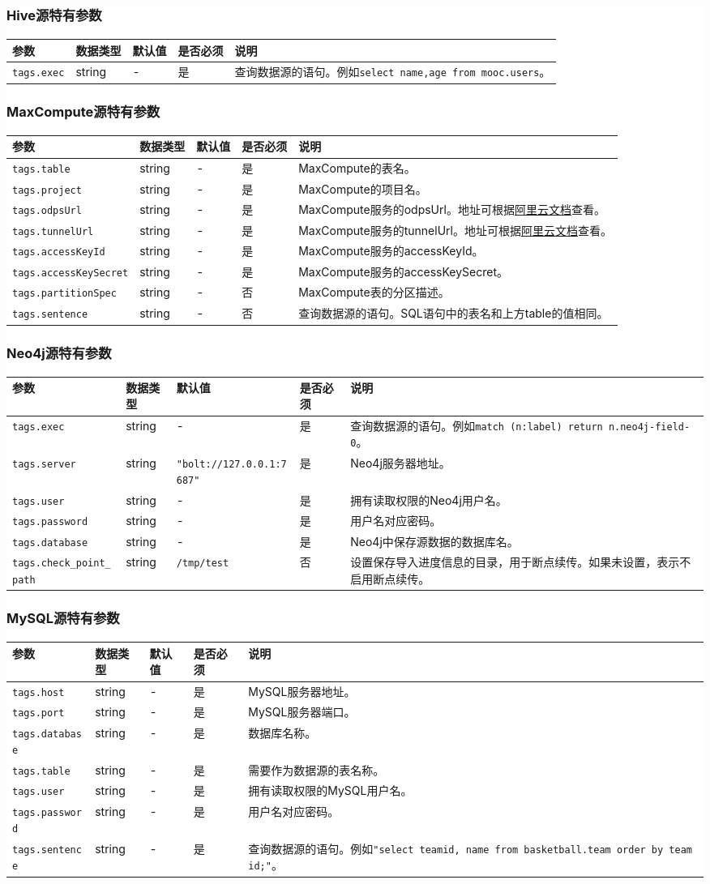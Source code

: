 ### Hive源特有参数

|参数|数据类型|默认值|是否必须|说明|
|:---|:---|:---|:---|:---|
|`tags.exec`|string|-|是|查询数据源的语句。例如`select name,age from mooc.users`。|

### MaxCompute源特有参数

|参数|数据类型|默认值|是否必须|说明|
|:---|:---|:---|:---|:---|
|`tags.table`|string|-|是|MaxCompute的表名。|
|`tags.project`|string|-|是|MaxCompute的项目名。|
|`tags.odpsUrl`|string|-|是|MaxCompute服务的odpsUrl。地址可根据[阿里云文档](https://help.aliyun.com/document_detail/34951.html)查看。|
|`tags.tunnelUrl`|string|-|是|MaxCompute服务的tunnelUrl。地址可根据[阿里云文档](https://help.aliyun.com/document_detail/34951.html)查看。|
|`tags.accessKeyId`|string|-|是|MaxCompute服务的accessKeyId。|
|`tags.accessKeySecret`|string|-|是|MaxCompute服务的accessKeySecret。|
|`tags.partitionSpec`|string|-|否|MaxCompute表的分区描述。|
|`tags.sentence`|string|-|否|查询数据源的语句。SQL语句中的表名和上方table的值相同。|

### Neo4j源特有参数

|参数|数据类型|默认值|是否必须|说明|
|:---|:---|:---|:---|:---|
|`tags.exec`|string|-|是|查询数据源的语句。例如`match (n:label) return n.neo4j-field-0`。|
|`tags.server`|string|`"bolt://127.0.0.1:7687"`|是|Neo4j服务器地址。|
|`tags.user`|string|-|是|拥有读取权限的Neo4j用户名。|
|`tags.password`|string|-|是|用户名对应密码。|
|`tags.database`|string|-|是|Neo4j中保存源数据的数据库名。|
|`tags.check_point_path`|string|`/tmp/test`|否|设置保存导入进度信息的目录，用于断点续传。如果未设置，表示不启用断点续传。|

### MySQL源特有参数

|参数|数据类型|默认值|是否必须|说明|
|:---|:---|:---|:---|:---|
|`tags.host`|string|-|是|MySQL服务器地址。|
|`tags.port`|string|-|是|MySQL服务器端口。|
|`tags.database`|string|-|是|数据库名称。|
|`tags.table`|string|-|是|需要作为数据源的表名称。|
|`tags.user`|string|-|是|拥有读取权限的MySQL用户名。|
|`tags.password`|string|-|是|用户名对应密码。|
|`tags.sentence`|string|-|是|查询数据源的语句。例如`"select teamid, name from basketball.team order by teamid;"`。|
